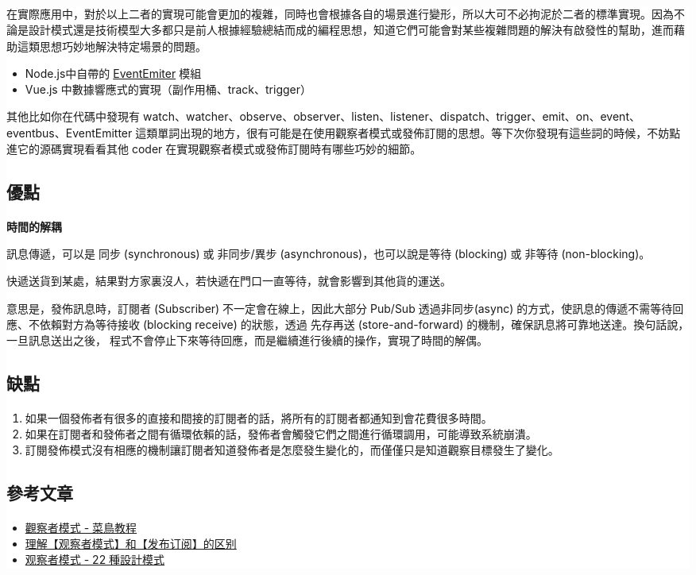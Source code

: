 在實際應用中，對於以上二者的實現可能會更加的複雜，同時也會根據各自的場景進行變形，所以大可不必拘泥於二者的標準實現。因為不論是設計模式還是技術模型大多都只是前人根據經驗總結而成的編程思想，知道它們可能會對某些複雜問題的解決有啟發性的幫助，進而藉助這類思想巧妙地解決特定場景的問題。

- Node.js中自帶的 [EventEmiter](https://nodejs.dev/en/learn/the-nodejs-event-emitter/) 模組
- Vue.js 中數據響應式的實現（副作用桶、track、trigger）

其他比如你在代碼中發現有 watch、watcher、observe、observer、listen、listener、dispatch、trigger、emit、on、event、eventbus、EventEmitter 這類單詞出現的地方，很有可能是在使用觀察者模式或發佈訂閱的思想。等下次你發現有這些詞的時候，不妨點進它的源碼實現看看其他 coder 在實現觀察者模式或發佈訂閱時有哪些巧妙的細節。

## 優點

**時間的解耦**

訊息傳遞，可以是 同步 (synchronous) 或 非同步/異步 (asynchronous)，也可以說是等待 (blocking) 或 非等待 (non-blocking)。

快遞送貨到某處，結果對方家裏沒人，若快遞在門口一直等待，就會影響到其他貨的運送。

意思是，發佈訊息時，訂閱者 (Subscriber) 不一定會在線上，因此大部分 Pub/Sub 透過非同步(async) 的方式，使訊息的傳遞不需等待回應、不依賴對方為等待接收 (blocking receive) 的狀態，透過 先存再送 (store-and-forward) 的機制，確保訊息將可靠地送達。換句話說，一旦訊息送出之後，  程式不會停止下來等待回應，而是繼續進行後續的操作，實現了時間的解偶。

## 缺點

1. 如果一個發佈者有很多的直接和間接的訂閱者的話，將所有的訂閱者都通知到會花費很多時間。
2. 如果在訂閱者和發佈者之間有循環依賴的話，發佈者會觸發它們之間進行循環調用，可能導致系統崩潰。
3. 訂閱發佈模式沒有相應的機制讓訂閱者知道發佈者是怎麼發生變化的，而僅僅只是知道觀察目標發生了變化。

## 參考文章

- [觀察者模式 - 菜鳥教程](https://www.runoob.com/design-pattern/observer-pattern.html)
- [理解【观察者模式】和【发布订阅】的区别](https://juejin.cn/post/6978728619782701087)
- [观察者模式 - 22 種設計模式](https://refactoringguru.cn/design-patterns/observer)
